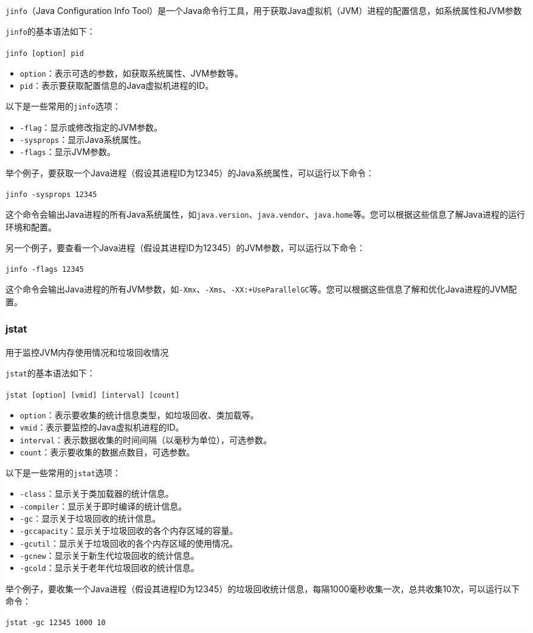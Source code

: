 `jinfo`（Java Configuration Info Tool）是一个Java命令行工具，用于获取Java虚拟机（JVM）进程的配置信息，如系统属性和JVM参数

`jinfo`的基本语法如下：

```
jinfo [option] pid
```

- `option`：表示可选的参数，如获取系统属性、JVM参数等。
- `pid`：表示要获取配置信息的Java虚拟机进程的ID。

以下是一些常用的`jinfo`选项：

- `-flag`：显示或修改指定的JVM参数。
- `-sysprops`：显示Java系统属性。
- `-flags`：显示JVM参数。

举个例子，要获取一个Java进程（假设其进程ID为12345）的Java系统属性，可以运行以下命令：

```shell
jinfo -sysprops 12345
```

这个命令会输出Java进程的所有Java系统属性，如`java.version`、`java.vendor`、`java.home`等。您可以根据这些信息了解Java进程的运行环境和配置。

另一个例子，要查看一个Java进程（假设其进程ID为12345）的JVM参数，可以运行以下命令：

```shell
jinfo -flags 12345
```

这个命令会输出Java进程的所有JVM参数，如`-Xmx`、`-Xms`、`-XX:+UseParallelGC`等。您可以根据这些信息了解和优化Java进程的JVM配置。

### jstat

用于监控JVM内存使用情况和垃圾回收情况

`jstat`的基本语法如下：

```shell
jstat [option] [vmid] [interval] [count]
```

- `option`：表示要收集的统计信息类型，如垃圾回收、类加载等。
- `vmid`：表示要监控的Java虚拟机进程的ID。
- `interval`：表示数据收集的时间间隔（以毫秒为单位），可选参数。
- `count`：表示要收集的数据点数目，可选参数。

以下是一些常用的`jstat`选项：

- `-class`：显示关于类加载器的统计信息。
- `-compiler`：显示关于即时编译的统计信息。
- `-gc`：显示关于垃圾回收的统计信息。
- `-gccapacity`：显示关于垃圾回收的各个内存区域的容量。
- `-gcutil`：显示关于垃圾回收的各个内存区域的使用情况。
- `-gcnew`：显示关于新生代垃圾回收的统计信息。
- `-gcold`：显示关于老年代垃圾回收的统计信息。

举个例子，要收集一个Java进程（假设其进程ID为12345）的垃圾回收统计信息，每隔1000毫秒收集一次，总共收集10次，可以运行以下命令：

```shell
jstat -gc 12345 1000 10
```
